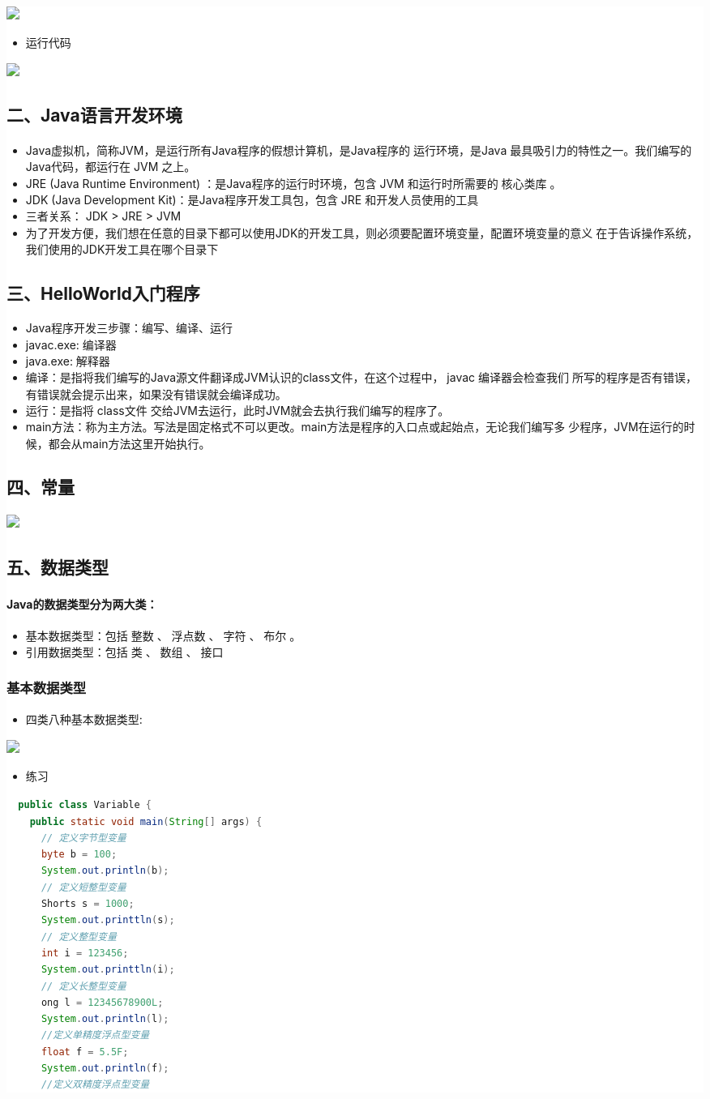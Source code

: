<img src="{{ site.url }}/assets/img/java/8.jpg">

* 运行代码

<img src="{{ site.url }}/assets/img/java/9.jpg">

## 二、Java语言开发环境

* Java虚拟机，简称JVM，是运行所有Java程序的假想计算机，是Java程序的
运行环境，是Java 最具吸引力的特性之一。我们编写的Java代码，都运行在 JVM 之上。
* JRE (Java Runtime Environment) ：是Java程序的运行时环境，包含 JVM 和运行时所需要的 核心类库 。
* JDK (Java Development Kit)：是Java程序开发工具包，包含 JRE 和开发人员使用的工具
* 三者关系： JDK > JRE > JVM
* 为了开发方便，我们想在任意的目录下都可以使用JDK的开发工具，则必须要配置环境变量，配置环境变量的意义
在于告诉操作系统，我们使用的JDK开发工具在哪个目录下

## 三、HelloWorld入门程序

* Java程序开发三步骤：编写、编译、运行
* javac.exe: 编译器
* java.exe: 解释器
* 编译：是指将我们编写的Java源文件翻译成JVM认识的class文件，在这个过程中， javac 编译器会检查我们
所写的程序是否有错误，有错误就会提示出来，如果没有错误就会编译成功。
* 运行：是指将 class文件 交给JVM去运行，此时JVM就会去执行我们编写的程序了。
* main方法：称为主方法。写法是固定格式不可以更改。main方法是程序的入口点或起始点，无论我们编写多
少程序，JVM在运行的时候，都会从main方法这里开始执行。

## 四、常量

<img src="{{ site.url }}/assets/img/java/10.png">

## 五、数据类型
#### Java的数据类型分为两大类：
* 基本数据类型：包括 整数 、 浮点数 、 字符 、 布尔 。
* 引用数据类型：包括 类 、 数组 、 接口 

### 基本数据类型
* 四类八种基本数据类型:

<img src="{{ site.url }}/assets/img/java/11.jpg">

* 练习

```java
  public class Variable {
    public static void main(String[] args) {
      // 定义字节型变量
      byte b = 100;
      System.out.println(b);
      // 定义短整型变量
      Shorts s = 1000;
      System.out.printtln(s);
      // 定义整型变量
      int i = 123456;
      System.out.printtln(i);
      // 定义长整型变量
      ong l = 12345678900L;
      System.out.println(l);
      //定义单精度浮点型变量
      float f = 5.5F;
      System.out.println(f);
      //定义双精度浮点型变量
```